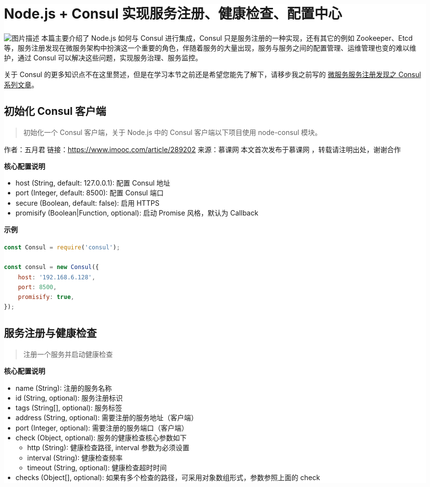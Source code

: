 # Node.js + Consul 实现服务注册、健康检查、配置中心

![图片描述](//img.mukewang.com/5d274b250001e9f412800853.jpg)
本篇主要介绍了 Node.js 如何与 Consul 进行集成，Consul 只是服务注册的一种实现，还有其它的例如 Zookeeper、Etcd 等，服务注册发现在微服务架构中扮演这一个重要的角色，伴随着服务的大量出现，服务与服务之间的配置管理、运维管理也变的难以维护，通过 Consul 可以解决这些问题，实现服务治理、服务监控。

关于 Consul 的更多知识点不在这里赘述，但是在学习本节之前还是希望您能先了解下，请移步我之前写的 [微服务服务注册发现之 Consul 系列文章](https://www.nodejs.red/#/microservice/consul)。

## 初始化 Consul 客户端

> 初始化一个 Consul 客户端，关于 Node.js 中的 Consul 客户端以下项目使用 node-consul 模块。

作者：五月君
链接：https://www.imooc.com/article/289202
来源：慕课网
本文首次发布于慕课网 ，转载请注明出处，谢谢合作

**核心配置说明**

* host (String, default: 127.0.0.1): 配置 Consul 地址
* port (Integer, default: 8500): 配置 Consul 端口
* secure (Boolean, default: false): 启用 HTTPS
* promisify (Boolean|Function, optional): 启动 Promise 风格，默认为 Callback

**示例**

```js
const Consul = require('consul');

const consul = new Consul({
    host: '192.168.6.128',
    port: 8500,
    promisify: true,
});
```

## 服务注册与健康检查

> 注册一个服务并启动健康检查

**核心配置说明**

* name (String): 注册的服务名称
* id (String, optional): 服务注册标识
* tags (String[], optional): 服务标签
* address (String, optional): 需要注册的服务地址（客户端）
* port (Integer, optional): 需要注册的服务端口（客户端）
* check (Object, optional): 服务的健康检查核心参数如下
    * http (String): 健康检查路径, interval 参数为必须设置
    * interval (String): 健康检查频率
    * timeout (String, optional): 健康检查超时时间
* checks (Object[], optional): 如果有多个检查的路径，可采用对象数组形式，参数参照上面的 check
